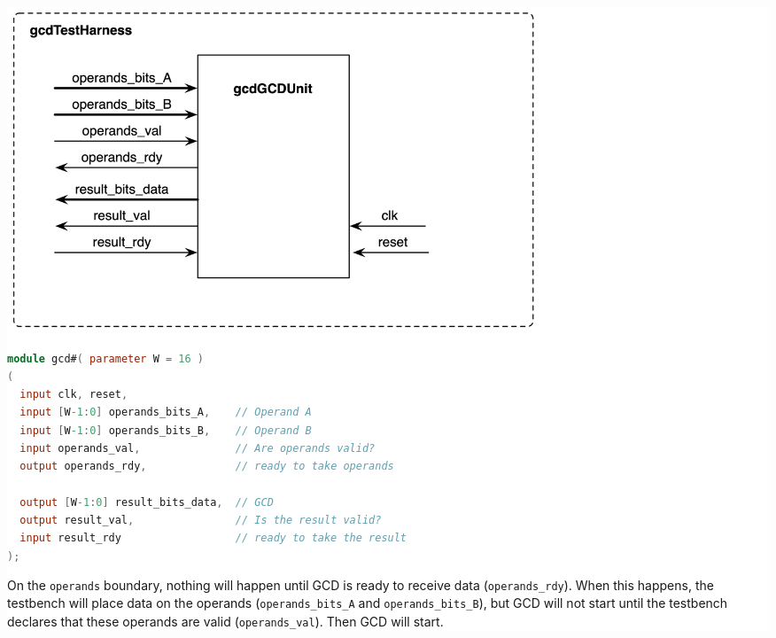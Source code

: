 <img src="figs/block-diagram.png" width="600" />
</p>


```v
module gcd#( parameter W = 16 )
(
  input clk, reset,
  input [W-1:0] operands_bits_A,    // Operand A
  input [W-1:0] operands_bits_B,    // Operand B
  input operands_val,               // Are operands valid?
  output operands_rdy,              // ready to take operands

  output [W-1:0] result_bits_data,  // GCD
  output result_val,                // Is the result valid?
  input result_rdy                  // ready to take the result
);
```




 On the `operands` boundary, nothing will happen until GCD is ready to receive data (`operands_rdy`).
When this happens, the testbench will place data on the operands (`operands_bits_A` and `operands_bits_B`),
but GCD will not start until the testbench declares that these operands are valid (`operands_val`).
Then GCD will start.
